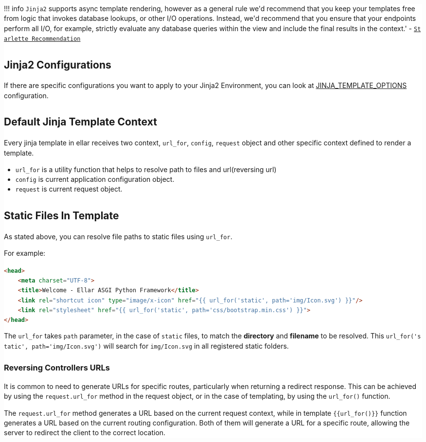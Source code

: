 !!! info
    `Jinja2` supports async template rendering, however as a general rule we'd recommend that you keep your templates free from logic that invokes database lookups, or other I/O operations.
    Instead, we'd recommend that you ensure that your endpoints perform all I/O, for example, strictly evaluate any database queries within the view and include the final results in the context.'
    - [`Starlette Recommendation`](https://www.starlette.io/templates/#asynchronous-template-rendering)


## **Jinja2 Configurations**
If there are specific configurations you want to apply to your Jinja2 Environment, you can look at [JINJA_TEMPLATE_OPTIONS](https://eadwincode.github.io/ellar/configurations/#jinja_templates_options) configuration.

## **Default Jinja Template Context**

Every jinja template in ellar receives two context, `url_for`, `config`, `request` object and other specific context defined to render a template.

- `url_for` is a utility function that helps to resolve path to files and url(reversing url)
- `config` is current application configuration object.
- `request` is current request object.


## **Static Files In Template**

As stated above, you can resolve file paths to static files using `url_for`.

For example:
```html
<head>
    <meta charset="UTF-8">
    <title>Welcome - Ellar ASGI Python Framework</title>
    <link rel="shortcut icon" type="image/x-icon" href="{{ url_for('static', path='img/Icon.svg') }}"/>
    <link rel="stylesheet" href="{{ url_for('static', path='css/bootstrap.min.css') }}">
</head>
```

The `url_for` takes `path` parameter, in the case of `static` files, to match the **directory** and **filename** to be resolved.
This `url_for('static', path='img/Icon.svg')` will search for `img/Icon.svg` in all registered static folders.


### Reversing Controllers URLs
It is common to need to generate URLs for specific routes, particularly when returning a redirect response. 
This can be achieved by using the `request.url_for` method in the request object, or in the case of templating, by using the `url_for()` function.

The `request.url_for` method generates a URL based on the current request context, while in template `{{url_for()}}` function generates a URL based on the current routing configuration.
Both of them will generate a URL for a specific route, allowing the server to redirect the client to the correct location.
